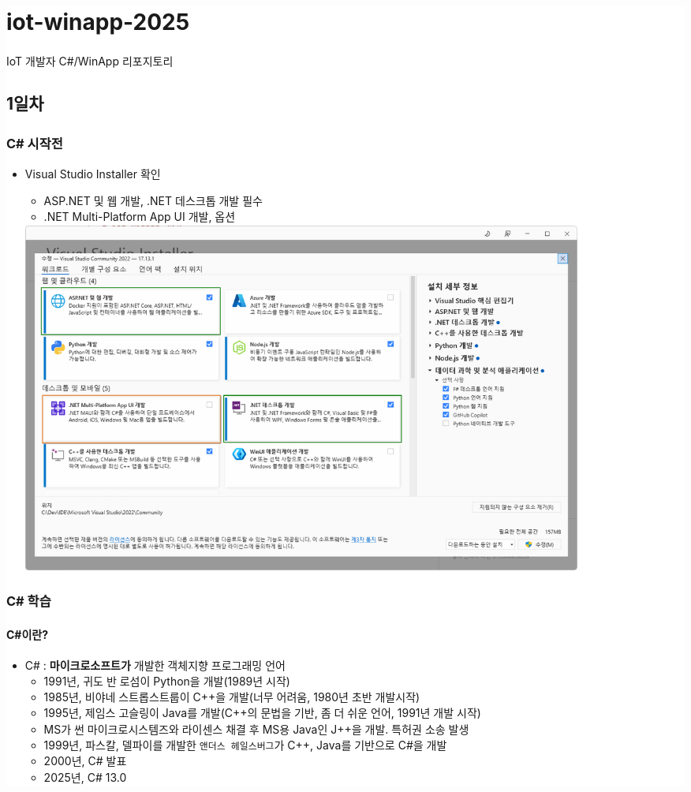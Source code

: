 # iot-winapp-2025
IoT 개발자 C#/WinApp 리포지토리

## 1일차
### C# 시작전
- Visual Studio Installer 확인
    - ASP.NET 및 웹 개발, .NET 데스크톱 개발 필수
    - .NET Multi-Platform App UI 개발, 옵션

    <img src='./image/cs01.png' width='700'>

### C# 학습
#### C#이란?
- C# : **마이크로소프트가** 개발한 객체지향 프로그래밍 언어
    - 1991년, 귀도 반 로섬이 Python을 개발(1989년 시작)
    - 1985년, 비야네 스트롭스트룹이 C++을 개발(너무 어려움, 1980년 초반 개발시작)
    - 1995년, 제임스 고슬링이 Java를 개발(C++의 문법을 기반, 좀 더 쉬운 언어, 1991년 개발 시작)
    - MS가 썬 마이크로시스템즈와 라이센스 채결 후 MS용 Java인 J++을 개발. 특허권 소송 발생
    - 1999년, 파스칼, 델파이를 개발한 `앤더스 헤일스버그`가 C++, Java를 기반으로 C#을 개발
    - 2000년, C# 발표
    - 2025년, C# 13.0
